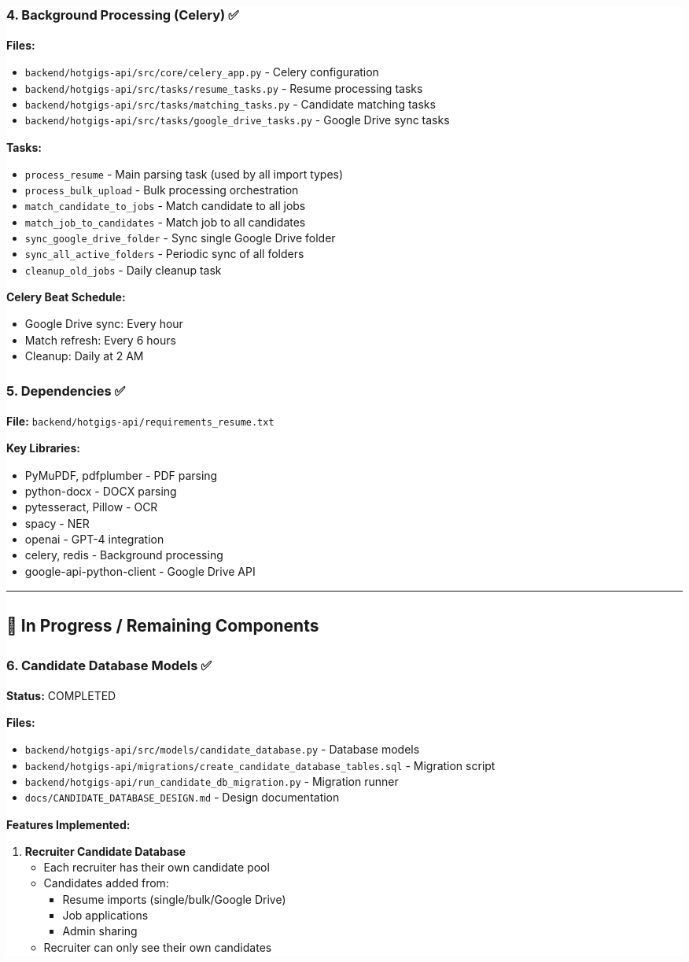 ### 4. Background Processing (Celery) ✅
**Files:**
- `backend/hotgigs-api/src/core/celery_app.py` - Celery configuration
- `backend/hotgigs-api/src/tasks/resume_tasks.py` - Resume processing tasks
- `backend/hotgigs-api/src/tasks/matching_tasks.py` - Candidate matching tasks
- `backend/hotgigs-api/src/tasks/google_drive_tasks.py` - Google Drive sync tasks

**Tasks:**
- `process_resume` - Main parsing task (used by all import types)
- `process_bulk_upload` - Bulk processing orchestration
- `match_candidate_to_jobs` - Match candidate to all jobs
- `match_job_to_candidates` - Match job to all candidates
- `sync_google_drive_folder` - Sync single Google Drive folder
- `sync_all_active_folders` - Periodic sync of all folders
- `cleanup_old_jobs` - Daily cleanup task

**Celery Beat Schedule:**
- Google Drive sync: Every hour
- Match refresh: Every 6 hours
- Cleanup: Daily at 2 AM

### 5. Dependencies ✅
**File:** `backend/hotgigs-api/requirements_resume.txt`

**Key Libraries:**
- PyMuPDF, pdfplumber - PDF parsing
- python-docx - DOCX parsing
- pytesseract, Pillow - OCR
- spacy - NER
- openai - GPT-4 integration
- celery, redis - Background processing
- google-api-python-client - Google Drive API

---

## 🚧 In Progress / Remaining Components

### 6. Candidate Database Models ✅
**Status:** COMPLETED

**Files:**
- `backend/hotgigs-api/src/models/candidate_database.py` - Database models
- `backend/hotgigs-api/migrations/create_candidate_database_tables.sql` - Migration script
- `backend/hotgigs-api/run_candidate_db_migration.py` - Migration runner
- `docs/CANDIDATE_DATABASE_DESIGN.md` - Design documentation

**Features Implemented:**
1. **Recruiter Candidate Database**
   - Each recruiter has their own candidate pool
   - Candidates added from:
     - Resume imports (single/bulk/Google Drive)
     - Job applications
     - Admin sharing
   - Recruiter can only see their own candidates
